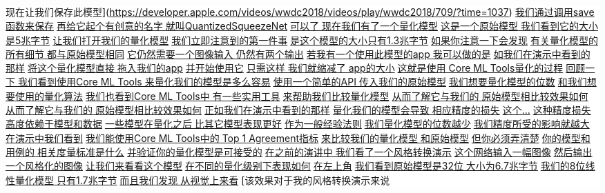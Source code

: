 现在让我们保存此模型](https://developer.apple.com/videos/wwdc2018/videos/play/wwdc2018/709/?time=1037) [我们通过调用save函数来保存](https://developer.apple.com/videos/wwdc2018/videos/play/wwdc2018/709/?time=1043) [再给它起个有创意的名字
就叫QuantizedSqueezeNet](https://developer.apple.com/videos/wwdc2018/videos/play/wwdc2018/709/?time=1050) [可以了
现在我们有了一个量化模型](https://developer.apple.com/videos/wwdc2018/videos/play/wwdc2018/709/?time=1061) [这是一个原始模型
我们看到它的大小是5兆字节](https://developer.apple.com/videos/wwdc2018/videos/play/wwdc2018/709/?time=1063) [让我们打开我们的量化模型](https://developer.apple.com/videos/wwdc2018/videos/play/wwdc2018/709/?time=1068) [我们立即注意到的第一件事](https://developer.apple.com/videos/wwdc2018/videos/play/wwdc2018/709/?time=1072) [是这个模型的大小只有1.3兆字节](https://developer.apple.com/videos/wwdc2018/videos/play/wwdc2018/709/?time=1074) [如果你注意一下会发现](https://developer.apple.com/videos/wwdc2018/videos/play/wwdc2018/709/?time=1084) [有关量化模型的所有细节
都与原始模型相同](https://developer.apple.com/videos/wwdc2018/videos/play/wwdc2018/709/?time=1085) [它仍然需要一个图像输入
仍然有两个输出](https://developer.apple.com/videos/wwdc2018/videos/play/wwdc2018/709/?time=1091) [若我有一个使用此模型的app
我可以做的是](https://developer.apple.com/videos/wwdc2018/videos/play/wwdc2018/709/?time=1095) [如我们在演示中看到的那样](https://developer.apple.com/videos/wwdc2018/videos/play/wwdc2018/709/?time=1098) [将这个量化模型直接
拖入我们的app](https://developer.apple.com/videos/wwdc2018/videos/play/wwdc2018/709/?time=1100) [并开始使用它](https://developer.apple.com/videos/wwdc2018/videos/play/wwdc2018/709/?time=1102) [只需这样 我们就缩减了
app的大小](https://developer.apple.com/videos/wwdc2018/videos/play/wwdc2018/709/?time=1104) [这就是使用
Core ML Tools量化的过程](https://developer.apple.com/videos/wwdc2018/videos/play/wwdc2018/709/?time=1112) [回顾一下 我们看到使用Core ML Tools
来量化我们的模型是多么容易](https://developer.apple.com/videos/wwdc2018/videos/play/wwdc2018/709/?time=1118) [使用一个简单的API
传入我们的原始模型](https://developer.apple.com/videos/wwdc2018/videos/play/wwdc2018/709/?time=1124) [我们想要量化模型的位数](https://developer.apple.com/videos/wwdc2018/videos/play/wwdc2018/709/?time=1128) [和我们想要使用的量化算法](https://developer.apple.com/videos/wwdc2018/videos/play/wwdc2018/709/?time=1131) [我们也看到Core ML Tools中
有一些实用工具](https://developer.apple.com/videos/wwdc2018/videos/play/wwdc2018/709/?time=1134) [来帮助我们比较量化模型](https://developer.apple.com/videos/wwdc2018/videos/play/wwdc2018/709/?time=1136) [从而了解它与我们的
原始模型相比较效果如何](https://developer.apple.com/videos/wwdc2018/videos/play/wwdc2018/709/?time=1139) [从而了解它与我们的
原始模型相比较效果如何](https://developer.apple.com/videos/wwdc2018/videos/play/wwdc2018/709/?time=1139) [正如我们在演示中看到的那样](https://developer.apple.com/videos/wwdc2018/videos/play/wwdc2018/709/?time=1143) [量化我们的模型会导致
相应精度的损失](https://developer.apple.com/videos/wwdc2018/videos/play/wwdc2018/709/?time=1145) [这个…](https://developer.apple.com/videos/wwdc2018/videos/play/wwdc2018/709/?time=1149) [这种精度损失高度依赖于模型和数据](https://developer.apple.com/videos/wwdc2018/videos/play/wwdc2018/709/?time=1151) [一些模型在量化之后
比其它模型表现更好](https://developer.apple.com/videos/wwdc2018/videos/play/wwdc2018/709/?time=1154) [作为一般经验法则](https://developer.apple.com/videos/wwdc2018/videos/play/wwdc2018/709/?time=1159) [我们量化模型的位数越少](https://developer.apple.com/videos/wwdc2018/videos/play/wwdc2018/709/?time=1161) [我们精度所受的影响就越大](https://developer.apple.com/videos/wwdc2018/videos/play/wwdc2018/709/?time=1164) [在演示中我们看到](https://developer.apple.com/videos/wwdc2018/videos/play/wwdc2018/709/?time=1166) [我们能使用Core ML Tools中的
Top 1 Agreement指标](https://developer.apple.com/videos/wwdc2018/videos/play/wwdc2018/709/?time=1168) [来比较我们的量化模型
和原始模型](https://developer.apple.com/videos/wwdc2018/videos/play/wwdc2018/709/?time=1171) [但你必须弄清楚](https://developer.apple.com/videos/wwdc2018/videos/play/wwdc2018/709/?time=1175) [你的模型和用例的
相关度量标准是什么](https://developer.apple.com/videos/wwdc2018/videos/play/wwdc2018/709/?time=1177) [并验证你的量化模型是可接受的](https://developer.apple.com/videos/wwdc2018/videos/play/wwdc2018/709/?time=1180) [在之前的演讲中
我们看了一个风格转换演示](https://developer.apple.com/videos/wwdc2018/videos/play/wwdc2018/709/?time=1184) [这个网络输入一幅图像](https://developer.apple.com/videos/wwdc2018/videos/play/wwdc2018/709/?time=1188) [然后输出一个风格化的图像](https://developer.apple.com/videos/wwdc2018/videos/play/wwdc2018/709/?time=1191) [让我们来看看这个模型](https://developer.apple.com/videos/wwdc2018/videos/play/wwdc2018/709/?time=1195) [在不同的量化级别下表现如何](https://developer.apple.com/videos/wwdc2018/videos/play/wwdc2018/709/?time=1197) [在左上角](https://developer.apple.com/videos/wwdc2018/videos/play/wwdc2018/709/?time=1200) [我们看到原始模型是32位
大小为6.7兆字节](https://developer.apple.com/videos/wwdc2018/videos/play/wwdc2018/709/?time=1204) [我们的8位线性量化模型
只有1.7兆字节](https://developer.apple.com/videos/wwdc2018/videos/play/wwdc2018/709/?time=1210) [而且我们发现 从视觉上来看](https://developer.apple.com/videos/wwdc2018/videos/play/wwdc2018/709/?time=1214) [该效果对于我的风格转换演示来说